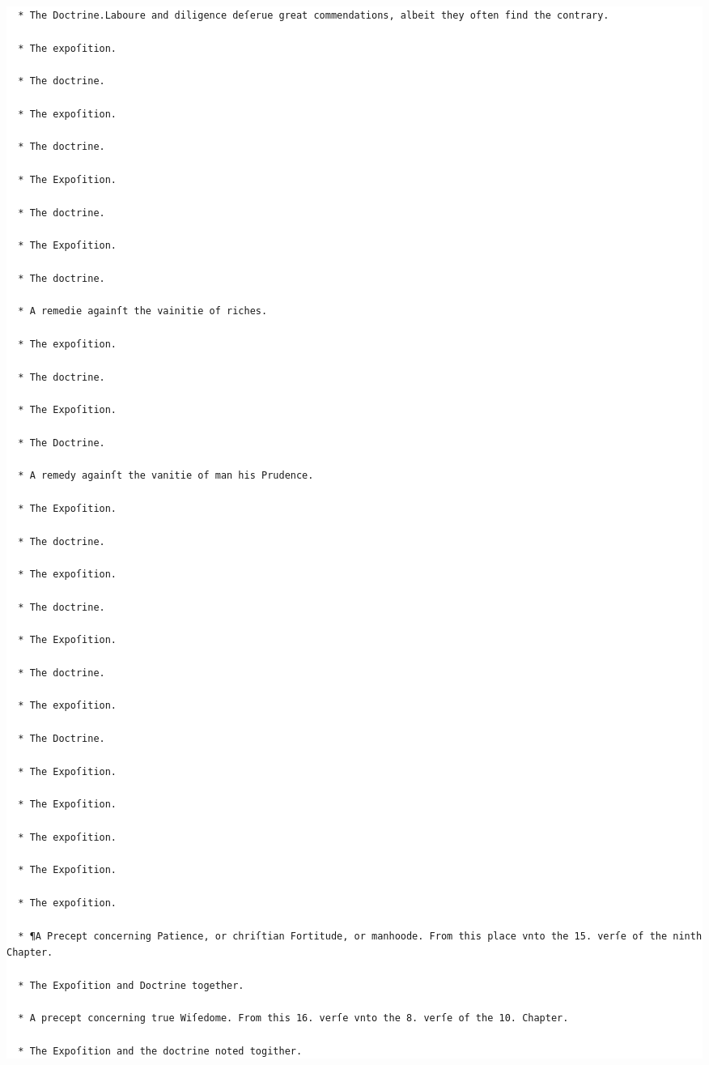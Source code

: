       * The Doctrine.Laboure and diligence deſerue great commendations, albeit they often find the contrary.

      * The expoſition.

      * The doctrine.

      * The expoſition.

      * The doctrine.

      * The Expoſition.

      * The doctrine.

      * The Expoſition.

      * The doctrine.

      * A remedie againſt the vainitie of riches.

      * The expoſition.

      * The doctrine.

      * The Expoſition.

      * The Doctrine.

      * A remedy againſt the vanitie of man his Prudence.

      * The Expoſition.

      * The doctrine.

      * The expoſition.

      * The doctrine.

      * The Expoſition.

      * The doctrine.

      * The expoſition.

      * The Doctrine.

      * The Expoſition.

      * The Expoſition.

      * The expoſition.

      * The Expoſition.

      * The expoſition.

      * ¶A Precept concerning Patience, or chriſtian Fortitude, or manhoode. From this place vnto the 15. verſe of the ninth Chapter.

      * The Expoſition and Doctrine together.

      * A precept concerning true Wiſedome. From this 16. verſe vnto the 8. verſe of the 10. Chapter.

      * The Expoſition and the doctrine noted togither.
